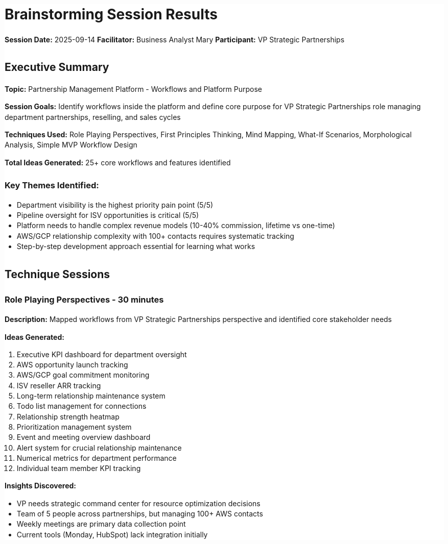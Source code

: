 # Brainstorming Session Results

**Session Date:** 2025-09-14
**Facilitator:** Business Analyst Mary
**Participant:** VP Strategic Partnerships

## Executive Summary

**Topic:** Partnership Management Platform - Workflows and Platform Purpose

**Session Goals:** Identify workflows inside the platform and define core purpose for VP Strategic Partnerships role managing department partnerships, reselling, and sales cycles

**Techniques Used:** Role Playing Perspectives, First Principles Thinking, Mind Mapping, What-If Scenarios, Morphological Analysis, Simple MVP Workflow Design

**Total Ideas Generated:** 25+ core workflows and features identified

### Key Themes Identified:
- Department visibility is the highest priority pain point (5/5)
- Pipeline oversight for ISV opportunities is critical (5/5)
- Platform needs to handle complex revenue models (10-40% commission, lifetime vs one-time)
- AWS/GCP relationship complexity with 100+ contacts requires systematic tracking
- Step-by-step development approach essential for learning what works

## Technique Sessions

### Role Playing Perspectives - 30 minutes

**Description:** Mapped workflows from VP Strategic Partnerships perspective and identified core stakeholder needs

**Ideas Generated:**
1. Executive KPI dashboard for department oversight
2. AWS opportunity launch tracking
3. AWS/GCP goal commitment monitoring
4. ISV reseller ARR tracking
5. Long-term relationship maintenance system
6. Todo list management for connections
7. Relationship strength heatmap
8. Prioritization management system
9. Event and meeting overview dashboard
10. Alert system for crucial relationship maintenance
11. Numerical metrics for department performance
12. Individual team member KPI tracking

**Insights Discovered:**
- VP needs strategic command center for resource optimization decisions
- Team of 5 people across partnerships, but managing 100+ AWS contacts
- Weekly meetings are primary data collection point
- Current tools (Monday, HubSpot) lack integration initially
